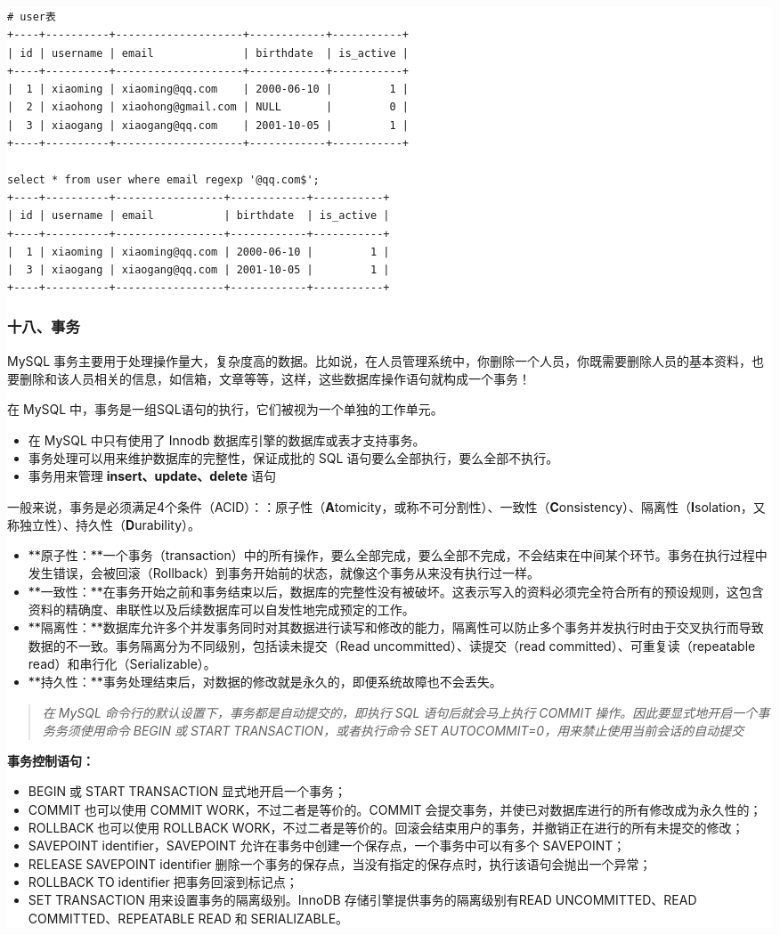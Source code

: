 ```mysql
# user表
+----+----------+--------------------+------------+-----------+
| id | username | email              | birthdate  | is_active |
+----+----------+--------------------+------------+-----------+
|  1 | xiaoming | xiaoming@qq.com    | 2000-06-10 |         1 |
|  2 | xiaohong | xiaohong@gmail.com | NULL       |         0 |
|  3 | xiaogang | xiaogang@qq.com    | 2001-10-05 |         1 |
+----+----------+--------------------+------------+-----------+

select * from user where email regexp '@qq.com$';
+----+----------+-----------------+------------+-----------+
| id | username | email           | birthdate  | is_active |
+----+----------+-----------------+------------+-----------+
|  1 | xiaoming | xiaoming@qq.com | 2000-06-10 |         1 |
|  3 | xiaogang | xiaogang@qq.com | 2001-10-05 |         1 |
+----+----------+-----------------+------------+-----------+
```

### 十八、事务

MySQL 事务主要用于处理操作量大，复杂度高的数据。比如说，在人员管理系统中，你删除一个人员，你既需要删除人员的基本资料，也要删除和该人员相关的信息，如信箱，文章等等，这样，这些数据库操作语句就构成一个事务！

在 MySQL 中，事务是一组SQL语句的执行，它们被视为一个单独的工作单元。

- 在 MySQL 中只有使用了 Innodb 数据库引擎的数据库或表才支持事务。
- 事务处理可以用来维护数据库的完整性，保证成批的 SQL 语句要么全部执行，要么全部不执行。
- 事务用来管理 **insert、update、delete** 语句

一般来说，事务是必须满足4个条件（ACID）：：原子性（**A**tomicity，或称不可分割性）、一致性（**C**onsistency）、隔离性（**I**solation，又称独立性）、持久性（**D**urability）。

- **原子性：**一个事务（transaction）中的所有操作，要么全部完成，要么全部不完成，不会结束在中间某个环节。事务在执行过程中发生错误，会被回滚（Rollback）到事务开始前的状态，就像这个事务从来没有执行过一样。
- **一致性：**在事务开始之前和事务结束以后，数据库的完整性没有被破坏。这表示写入的资料必须完全符合所有的预设规则，这包含资料的精确度、串联性以及后续数据库可以自发性地完成预定的工作。
- **隔离性：**数据库允许多个并发事务同时对其数据进行读写和修改的能力，隔离性可以防止多个事务并发执行时由于交叉执行而导致数据的不一致。事务隔离分为不同级别，包括读未提交（Read uncommitted）、读提交（read committed）、可重复读（repeatable read）和串行化（Serializable）。
- **持久性：**事务处理结束后，对数据的修改就是永久的，即便系统故障也不会丢失。

> *在 MySQL 命令行的默认设置下，事务都是自动提交的，即执行 SQL 语句后就会马上执行 COMMIT 操作。因此要显式地开启一个事务务须使用命令 BEGIN 或 START TRANSACTION，或者执行命令 SET AUTOCOMMIT=0，用来禁止使用当前会话的自动提交*



**事务控制语句：**

- BEGIN 或 START TRANSACTION 显式地开启一个事务；
- COMMIT 也可以使用 COMMIT WORK，不过二者是等价的。COMMIT 会提交事务，并使已对数据库进行的所有修改成为永久性的；
- ROLLBACK 也可以使用 ROLLBACK WORK，不过二者是等价的。回滚会结束用户的事务，并撤销正在进行的所有未提交的修改；
- SAVEPOINT identifier，SAVEPOINT 允许在事务中创建一个保存点，一个事务中可以有多个 SAVEPOINT；
- RELEASE SAVEPOINT identifier 删除一个事务的保存点，当没有指定的保存点时，执行该语句会抛出一个异常；
- ROLLBACK TO identifier 把事务回滚到标记点；
- SET TRANSACTION 用来设置事务的隔离级别。InnoDB 存储引擎提供事务的隔离级别有READ UNCOMMITTED、READ COMMITTED、REPEATABLE READ 和 SERIALIZABLE。
